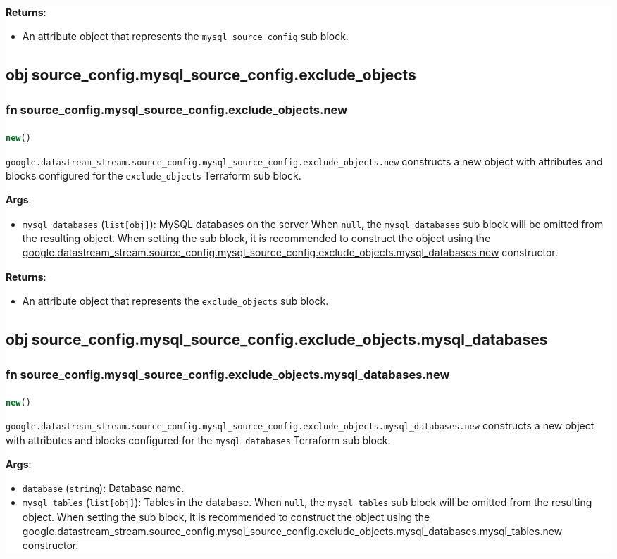 **Returns**:
  - An attribute object that represents the `mysql_source_config` sub block.


## obj source_config.mysql_source_config.exclude_objects



### fn source_config.mysql_source_config.exclude_objects.new

```ts
new()
```


`google.datastream_stream.source_config.mysql_source_config.exclude_objects.new` constructs a new object with attributes and blocks configured for the `exclude_objects`
Terraform sub block.



**Args**:
  - `mysql_databases` (`list[obj]`): MySQL databases on the server When `null`, the `mysql_databases` sub block will be omitted from the resulting object. When setting the sub block, it is recommended to construct the object using the [google.datastream_stream.source_config.mysql_source_config.exclude_objects.mysql_databases.new](#fn-source_configsource_configmysql_source_configmysql_databasesnew) constructor.

**Returns**:
  - An attribute object that represents the `exclude_objects` sub block.


## obj source_config.mysql_source_config.exclude_objects.mysql_databases



### fn source_config.mysql_source_config.exclude_objects.mysql_databases.new

```ts
new()
```


`google.datastream_stream.source_config.mysql_source_config.exclude_objects.mysql_databases.new` constructs a new object with attributes and blocks configured for the `mysql_databases`
Terraform sub block.



**Args**:
  - `database` (`string`): Database name.
  - `mysql_tables` (`list[obj]`): Tables in the database. When `null`, the `mysql_tables` sub block will be omitted from the resulting object. When setting the sub block, it is recommended to construct the object using the [google.datastream_stream.source_config.mysql_source_config.exclude_objects.mysql_databases.mysql_tables.new](#fn-source_configsource_configmysql_source_configexclude_objectsmysql_tablesnew) constructor.
